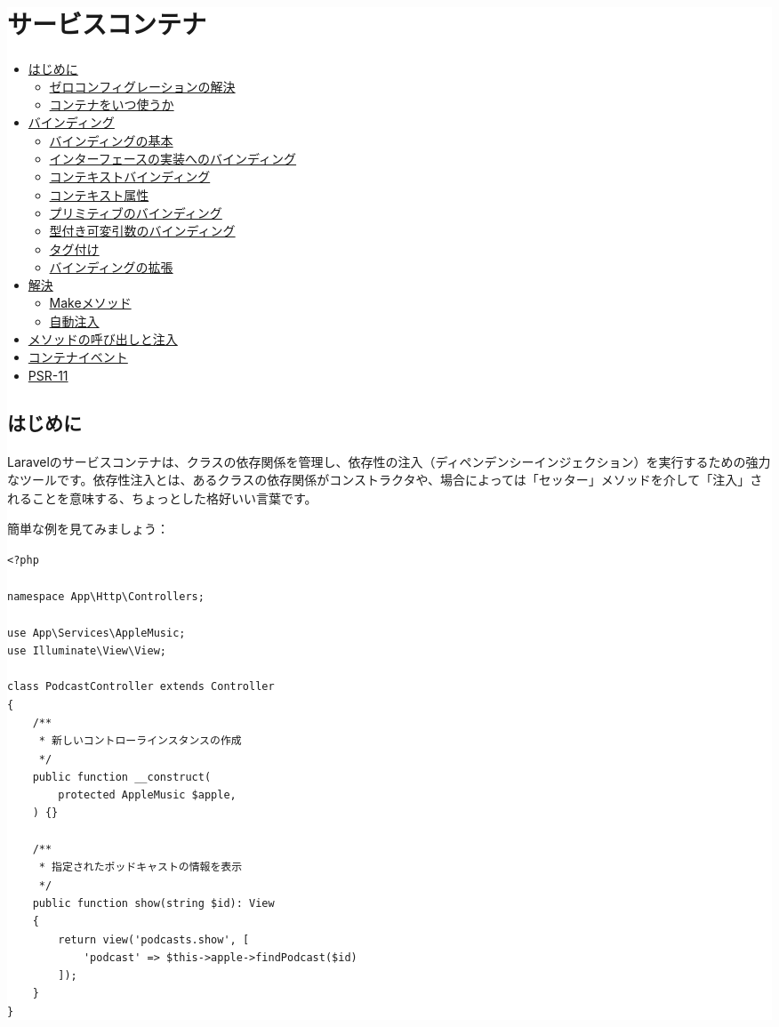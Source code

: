 # サービスコンテナ

- [はじめに](#introduction)
    - [ゼロコンフィグレーションの解決](#zero-configuration-resolution)
    - [コンテナをいつ使うか](#when-to-use-the-container)
- [バインディング](#binding)
    - [バインディングの基本](#binding-basics)
    - [インターフェースの実装へのバインディング](#binding-interfaces-to-implementations)
    - [コンテキストバインディング](#contextual-binding)
    - [コンテキスト属性](#contextual-attributes)
    - [プリミティブのバインディング](#binding-primitives)
    - [型付き可変引数のバインディング](#binding-typed-variadics)
    - [タグ付け](#tagging)
    - [バインディングの拡張](#extending-bindings)
- [解決](#resolving)
    - [Makeメソッド](#the-make-method)
    - [自動注入](#automatic-injection)
- [メソッドの呼び出しと注入](#method-invocation-and-injection)
- [コンテナイベント](#container-events)
- [PSR-11](#psr-11)

<a name="introduction"></a>
## はじめに

Laravelのサービスコンテナは、クラスの依存関係を管理し、依存性の注入（ディペンデンシーインジェクション）を実行するための強力なツールです。依存性注入とは、あるクラスの依存関係がコンストラクタや、場合によっては「セッター」メソッドを介して「注入」されることを意味する、ちょっとした格好いい言葉です。

簡単な例を見てみましょう：

    <?php

    namespace App\Http\Controllers;

    use App\Services\AppleMusic;
    use Illuminate\View\View;

    class PodcastController extends Controller
    {
        /**
         * 新しいコントローラインスタンスの作成
         */
        public function __construct(
            protected AppleMusic $apple,
        ) {}

        /**
         * 指定されたポッドキャストの情報を表示
         */
        public function show(string $id): View
        {
            return view('podcasts.show', [
                'podcast' => $this->apple->findPodcast($id)
            ]);
        }
    }
